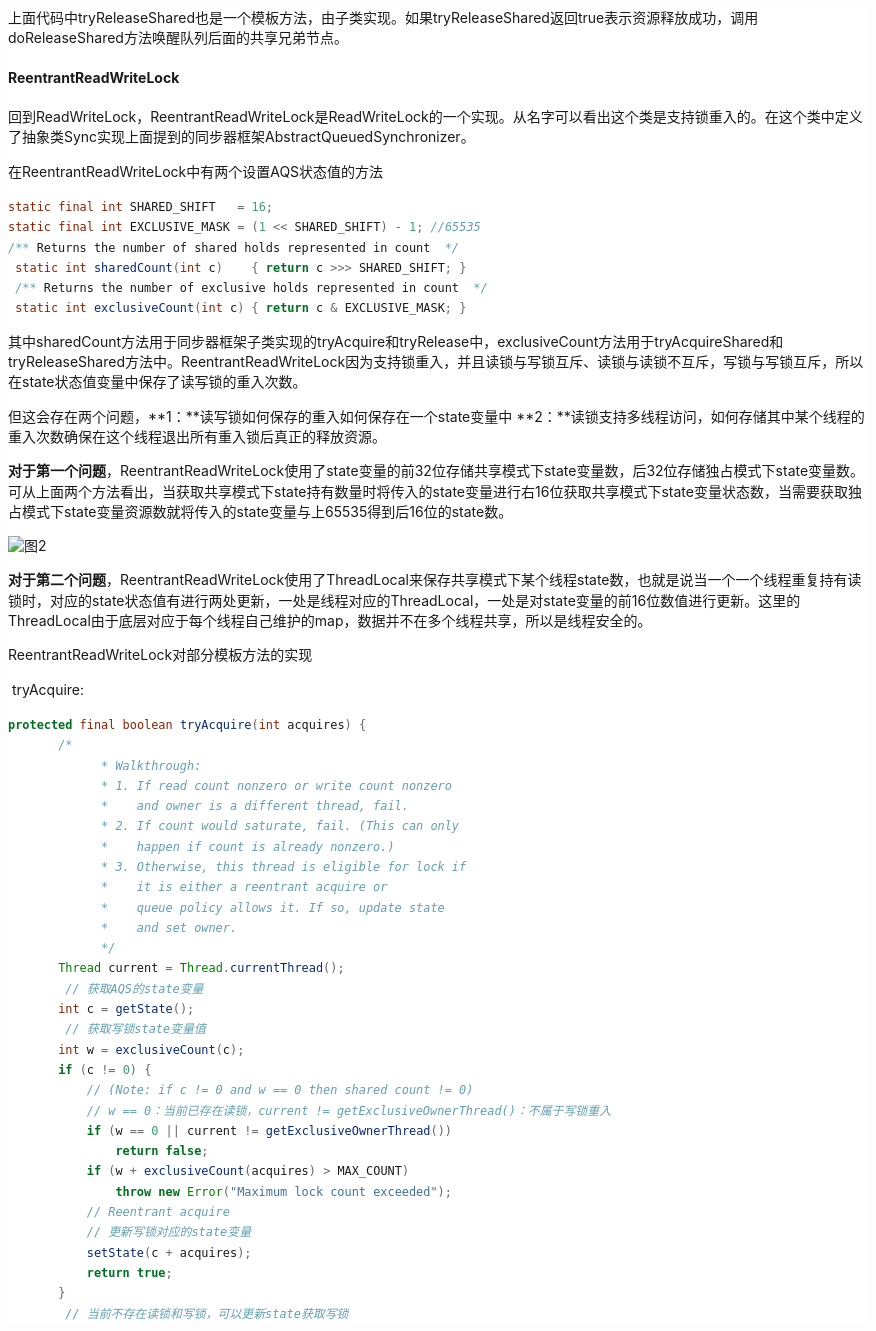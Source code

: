 ​	上面代码中tryReleaseShared也是一个模板方法，由子类实现。如果tryReleaseShared返回true表示资源释放成功，调用doReleaseShared方法唤醒队列后面的共享兄弟节点。

#### ReentrantReadWriteLock

​	回到ReadWriteLock，ReentrantReadWriteLock是ReadWriteLock的一个实现。从名字可以看出这个类是支持锁重入的。在这个类中定义了抽象类Sync实现上面提到的同步器框架AbstractQueuedSynchronizer。

在ReentrantReadWriteLock中有两个设置AQS状态值的方法

```java
static final int SHARED_SHIFT   = 16; 
static final int EXCLUSIVE_MASK = (1 << SHARED_SHIFT) - 1; //65535
/** Returns the number of shared holds represented in count  */
 static int sharedCount(int c)    { return c >>> SHARED_SHIFT; }
 /** Returns the number of exclusive holds represented in count  */
 static int exclusiveCount(int c) { return c & EXCLUSIVE_MASK; }
```

​	其中sharedCount方法用于同步器框架子类实现的tryAcquire和tryRelease中，exclusiveCount方法用于tryAcquireShared和tryReleaseShared方法中。ReentrantReadWriteLock因为支持锁重入，并且读锁与写锁互斥、读锁与读锁不互斥，写锁与写锁互斥，所以在state状态值变量中保存了读写锁的重入次数。

​	但这会存在两个问题，**1：**读写锁如何保存的重入如何保存在一个state变量中 **2：**读锁支持多线程访问，如何存储其中某个线程的重入次数确保在这个线程退出所有重入锁后真正的释放资源。

​	**对于第一个问题**，ReentrantReadWriteLock使用了state变量的前32位存储共享模式下state变量数，后32位存储独占模式下state变量数。可从上面两个方法看出，当获取共享模式下state持有数量时将传入的state变量进行右16位获取共享模式下state变量状态数，当需要获取独占模式下state变量资源数就将传入的state变量与上65535得到后16位的state数。

![图2](https://artsmd.oss-cn-hangzhou.aliyuncs.com/arts/sdas.png)

​	**对于第二个问题**，ReentrantReadWriteLock使用了ThreadLocal来保存共享模式下某个线程state数，也就是说当一个一个线程重复持有读锁时，对应的state状态值有进行两处更新，一处是线程对应的ThreadLocal，一处是对state变量的前16位数值进行更新。这里的ThreadLocal由于底层对应于每个线程自己维护的map，数据并不在多个线程共享，所以是线程安全的。

ReentrantReadWriteLock对部分模板方法的实现

​	tryAcquire:

```java
protected final boolean tryAcquire(int acquires) {
       /*
             * Walkthrough:
             * 1. If read count nonzero or write count nonzero
             *    and owner is a different thread, fail.
             * 2. If count would saturate, fail. (This can only
             *    happen if count is already nonzero.)
             * 3. Otherwise, this thread is eligible for lock if
             *    it is either a reentrant acquire or
             *    queue policy allows it. If so, update state
             *    and set owner.
             */
       Thread current = Thread.currentThread();
    	// 获取AQS的state变量
       int c = getState();
    	// 获取写锁state变量值
       int w = exclusiveCount(c);
       if (c != 0) {
           // (Note: if c != 0 and w == 0 then shared count != 0)
           // w == 0：当前已存在读锁，current != getExclusiveOwnerThread()：不属于写锁重入
           if (w == 0 || current != getExclusiveOwnerThread())
               return false;
           if (w + exclusiveCount(acquires) > MAX_COUNT)
               throw new Error("Maximum lock count exceeded");
           // Reentrant acquire
           // 更新写锁对应的state变量
           setState(c + acquires);
           return true;
       }
    	// 当前不存在读锁和写锁，可以更新state获取写锁
```